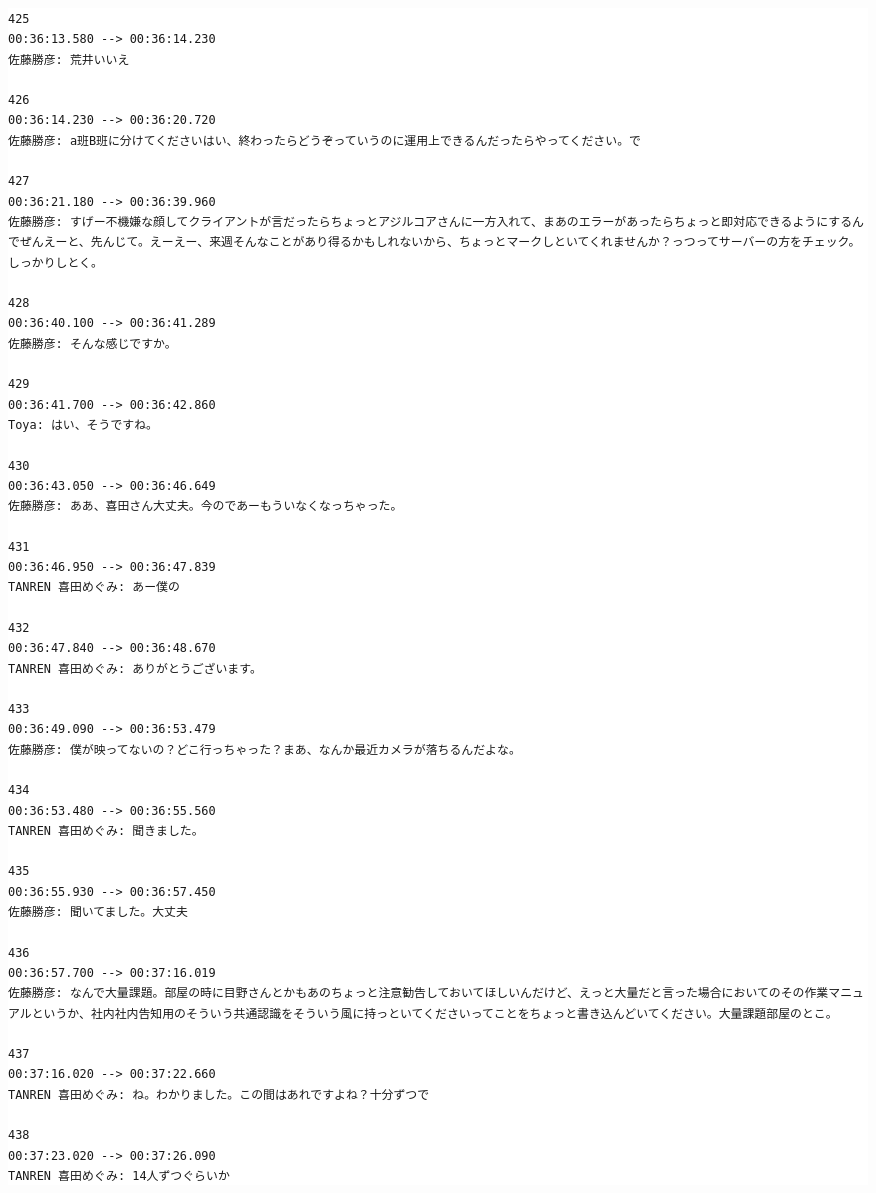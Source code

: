     425
    00:36:13.580 --> 00:36:14.230
    佐藤勝彦: 荒井いいえ
    
    426
    00:36:14.230 --> 00:36:20.720
    佐藤勝彦: a班B班に分けてくださいはい、終わったらどうぞっていうのに運用上できるんだったらやってください。で
    
    427
    00:36:21.180 --> 00:36:39.960
    佐藤勝彦: すげー不機嫌な顔してクライアントが言だったらちょっとアジルコアさんに一方入れて、まあのエラーがあったらちょっと即対応できるようにするんでぜんえーと、先んじて。えーえー、来週そんなことがあり得るかもしれないから、ちょっとマークしといてくれませんか？っつってサーバーの方をチェック。しっかりしとく。
    
    428
    00:36:40.100 --> 00:36:41.289
    佐藤勝彦: そんな感じですか。
    
    429
    00:36:41.700 --> 00:36:42.860
    Toya: はい、そうですね。
    
    430
    00:36:43.050 --> 00:36:46.649
    佐藤勝彦: ああ、喜田さん大丈夫。今のであーもういなくなっちゃった。
    
    431
    00:36:46.950 --> 00:36:47.839
    TANREN 喜田めぐみ: あー僕の
    
    432
    00:36:47.840 --> 00:36:48.670
    TANREN 喜田めぐみ: ありがとうございます。
    
    433
    00:36:49.090 --> 00:36:53.479
    佐藤勝彦: 僕が映ってないの？どこ行っちゃった？まあ、なんか最近カメラが落ちるんだよな。
    
    434
    00:36:53.480 --> 00:36:55.560
    TANREN 喜田めぐみ: 聞きました。
    
    435
    00:36:55.930 --> 00:36:57.450
    佐藤勝彦: 聞いてました。大丈夫
    
    436
    00:36:57.700 --> 00:37:16.019
    佐藤勝彦: なんで大量課題。部屋の時に目野さんとかもあのちょっと注意勧告しておいてほしいんだけど、えっと大量だと言った場合においてのその作業マニュアルというか、社内社内告知用のそういう共通認識をそういう風に持っといてくださいってことをちょっと書き込んどいてください。大量課題部屋のとこ。
    
    437
    00:37:16.020 --> 00:37:22.660
    TANREN 喜田めぐみ: ね。わかりました。この間はあれですよね？十分ずつで
    
    438
    00:37:23.020 --> 00:37:26.090
    TANREN 喜田めぐみ: 14人ずつぐらいか
    